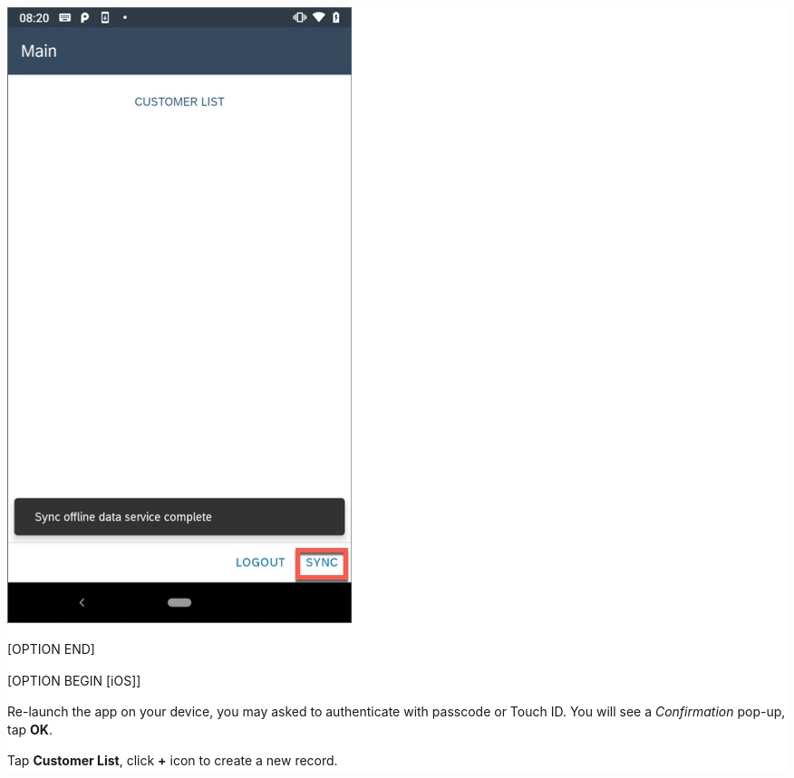 ![MDK](img_035.1.jpg)

[OPTION END]

[OPTION BEGIN [iOS]]

Re-launch the app on your device, you may asked to authenticate with passcode or Touch ID. You will see a _Confirmation_ pop-up, tap **OK**.

Tap **Customer List**, click **+** icon to create a new record.
